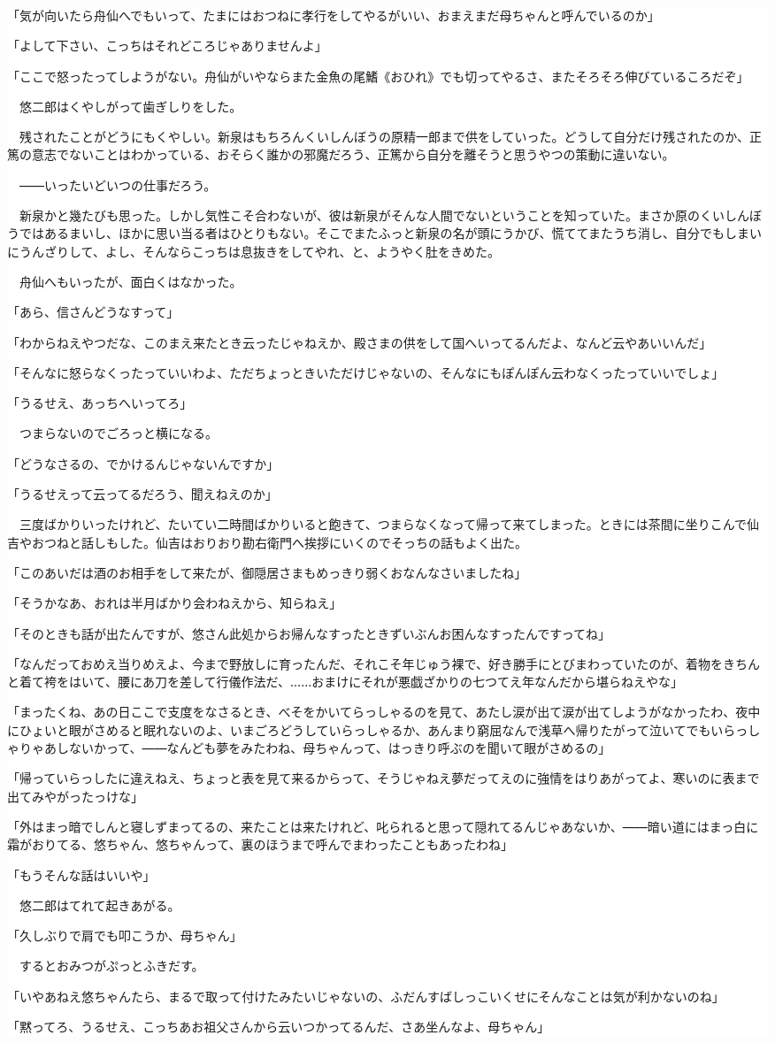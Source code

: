 「気が向いたら舟仙へでもいって、たまにはおつねに孝行をしてやるがいい、おまえまだ母ちゃんと呼んでいるのか」

「よして下さい、こっちはそれどころじゃありませんよ」

「ここで怒ったってしようがない。舟仙がいやならまた金魚の尾鰭《おひれ》でも切ってやるさ、またそろそろ伸びているころだぞ」

　悠二郎はくやしがって歯ぎしりをした。

　残されたことがどうにもくやしい。新泉はもちろんくいしんぼうの原精一郎まで供をしていった。どうして自分だけ残されたのか、正篤の意志でないことはわかっている、おそらく誰かの邪魔だろう、正篤から自分を離そうと思うやつの策動に違いない。

　――いったいどいつの仕事だろう。

　新泉かと幾たびも思った。しかし気性こそ合わないが、彼は新泉がそんな人間でないということを知っていた。まさか原のくいしんぼうではあるまいし、ほかに思い当る者はひとりもない。そこでまたふっと新泉の名が頭にうかび、慌ててまたうち消し、自分でもしまいにうんざりして、よし、そんならこっちは息抜きをしてやれ、と、ようやく肚をきめた。

　舟仙へもいったが、面白くはなかった。

「あら、信さんどうなすって」

「わからねえやつだな、このまえ来たとき云ったじゃねえか、殿さまの供をして国へいってるんだよ、なんど云やあいいんだ」

「そんなに怒らなくったっていいわよ、ただちょっときいただけじゃないの、そんなにもぽんぽん云わなくったっていいでしょ」

「うるせえ、あっちへいってろ」

　つまらないのでごろっと横になる。

「どうなさるの、でかけるんじゃないんですか」

「うるせえって云ってるだろう、聞えねえのか」

　三度ばかりいったけれど、たいてい二時間ばかりいると飽きて、つまらなくなって帰って来てしまった。ときには茶間に坐りこんで仙吉やおつねと話しもした。仙吉はおりおり勘右衛門へ挨拶にいくのでそっちの話もよく出た。

「このあいだは酒のお相手をして来たが、御隠居さまもめっきり弱くおなんなさいましたね」

「そうかなあ、おれは半月ばかり会わねえから、知らねえ」

「そのときも話が出たんですが、悠さん此処からお帰んなすったときずいぶんお困んなすったんですってね」

「なんだっておめえ当りめえよ、今まで野放しに育ったんだ、それこそ年じゅう裸で、好き勝手にとびまわっていたのが、着物をきちんと着て袴をはいて、腰にあ刀を差して行儀作法だ、……おまけにそれが悪戯ざかりの七つてえ年なんだから堪らねえやな」

「まったくね、あの日ここで支度をなさるとき、べそをかいてらっしゃるのを見て、あたし涙が出て涙が出てしようがなかったわ、夜中にひょいと眼がさめると眠れないのよ、いまごろどうしていらっしゃるか、あんまり窮屈なんで浅草へ帰りたがって泣いてでもいらっしゃりゃあしないかって、――なんども夢をみたわね、母ちゃんって、はっきり呼ぶのを聞いて眼がさめるの」

「帰っていらっしたに違えねえ、ちょっと表を見て来るからって、そうじゃねえ夢だってえのに強情をはりあがってよ、寒いのに表まで出てみやがったっけな」

「外はまっ暗でしんと寝しずまってるの、来たことは来たけれど、叱られると思って隠れてるんじゃあないか、――暗い道にはまっ白に霜がおりてる、悠ちゃん、悠ちゃんって、裏のほうまで呼んでまわったこともあったわね」

「もうそんな話はいいや」

　悠二郎はてれて起きあがる。

「久しぶりで肩でも叩こうか、母ちゃん」

　するとおみつがぷっとふきだす。

「いやあねえ悠ちゃんたら、まるで取って付けたみたいじゃないの、ふだんすばしっこいくせにそんなことは気が利かないのね」

「黙ってろ、うるせえ、こっちあお祖父さんから云いつかってるんだ、さあ坐んなよ、母ちゃん」
